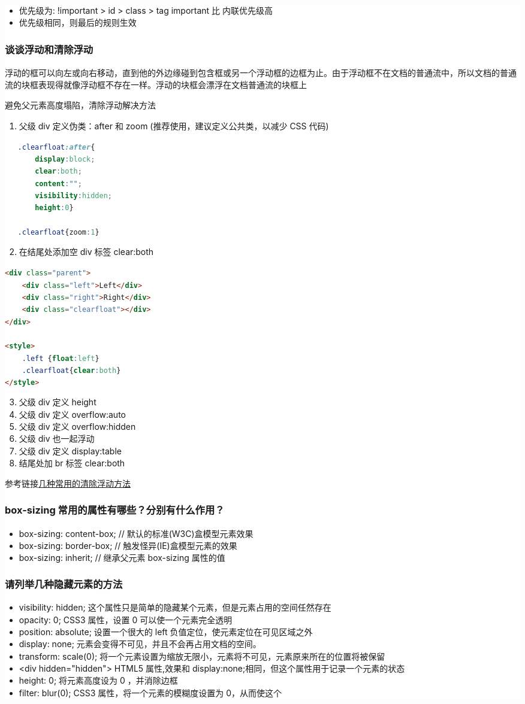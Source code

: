 - 优先级为: !important > id > class > tag important 比 内联优先级高
- 优先级相同，则最后的规则生效

### 谈谈浮动和清除浮动

浮动的框可以向左或向右移动，直到他的外边缘碰到包含框或另一个浮动框的边框为止。由于浮动框不在文档的普通流中，所以文档的普通流的块框表现得就像浮动框不存在一样。浮动的块框会漂浮在文档普通流的块框上

避免父元素高度塌陷，清除浮动解决方法

1. 父级 div 定义伪类：after 和 zoom (推荐使用，建议定义公共类，以减少 CSS 代码)

```css
   .clearfloat:after{
       display:block;
       clear:both;
       content:"";
       visibility:hidden;
       height:0}

   .clearfloat{zoom:1}
```

2. 在结尾处添加空 div 标签 clear:both

```html
<div class="parent">
    <div class="left">Left</div>
    <div class="right">Right</div>
    <div class="clearfloat"></div>
</div>

<style>
    .left {float:left}
    .clearfloat{clear:both}
</style>
```

3. 父级 div 定义 height
4. 父级 div 定义 overflow:auto
5. 父级 div 定义 overflow:hidden
6. 父级 div 也一起浮动
7. 父级 div 定义 display:table
8. 结尾处加 br 标签 clear:both

参考链接[几种常用的清除浮动方法](https://www.cnblogs.com/nxl0908/p/7245460.html)

### box-sizing 常用的属性有哪些？分别有什么作用？

- box-sizing: content-box; // 默认的标准(W3C)盒模型元素效果
- box-sizing: border-box; // 触发怪异(IE)盒模型元素的效果
- box-sizing: inherit; // 继承父元素 box-sizing 属性的值

### 请列举几种隐藏元素的方法

- visibility: hidden; 这个属性只是简单的隐藏某个元素，但是元素占用的空间任然存在
- opacity: 0; CSS3 属性，设置 0 可以使一个元素完全透明
- position: absolute; 设置一个很大的 left 负值定位，使元素定位在可见区域之外
- display: none; 元素会变得不可见，并且不会再占用文档的空间。
- transform: scale(0); 将一个元素设置为缩放无限小，元素将不可见，元素原来所在的位置将被保留
- \<div hidden="hidden"\> HTML5 属性,效果和 display:none;相同，但这个属性用于记录一个元素的状态
- height: 0; 将元素高度设为 0 ，并消除边框
- filter: blur(0); CSS3 属性，将一个元素的模糊度设置为 0，从而使这个
